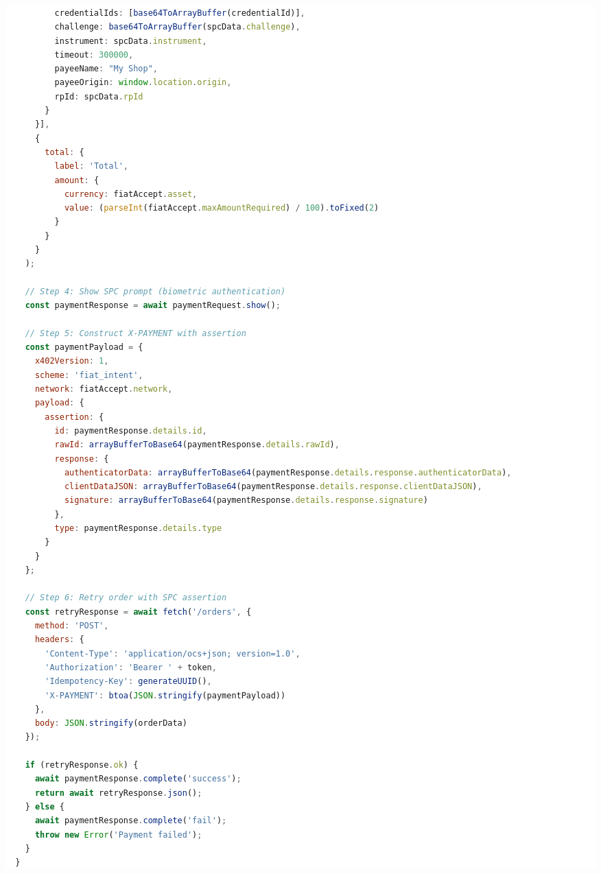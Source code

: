 ```javascript
          credentialIds: [base64ToArrayBuffer(credentialId)],
          challenge: base64ToArrayBuffer(spcData.challenge),
          instrument: spcData.instrument,
          timeout: 300000,
          payeeName: "My Shop",
          payeeOrigin: window.location.origin,
          rpId: spcData.rpId
        }
      }],
      {
        total: {
          label: 'Total',
          amount: {
            currency: fiatAccept.asset,
            value: (parseInt(fiatAccept.maxAmountRequired) / 100).toFixed(2)
          }
        }
      }
    );

    // Step 4: Show SPC prompt (biometric authentication)
    const paymentResponse = await paymentRequest.show();

    // Step 5: Construct X-PAYMENT with assertion
    const paymentPayload = {
      x402Version: 1,
      scheme: 'fiat_intent',
      network: fiatAccept.network,
      payload: {
        assertion: {
          id: paymentResponse.details.id,
          rawId: arrayBufferToBase64(paymentResponse.details.rawId),
          response: {
            authenticatorData: arrayBufferToBase64(paymentResponse.details.response.authenticatorData),
            clientDataJSON: arrayBufferToBase64(paymentResponse.details.response.clientDataJSON),
            signature: arrayBufferToBase64(paymentResponse.details.response.signature)
          },
          type: paymentResponse.details.type
        }
      }
    };

    // Step 6: Retry order with SPC assertion
    const retryResponse = await fetch('/orders', {
      method: 'POST',
      headers: {
        'Content-Type': 'application/ocs+json; version=1.0',
        'Authorization': 'Bearer ' + token,
        'Idempotency-Key': generateUUID(),
        'X-PAYMENT': btoa(JSON.stringify(paymentPayload))
      },
      body: JSON.stringify(orderData)
    });

    if (retryResponse.ok) {
      await paymentResponse.complete('success');
      return await retryResponse.json();
    } else {
      await paymentResponse.complete('fail');
      throw new Error('Payment failed');
    }
  }
```